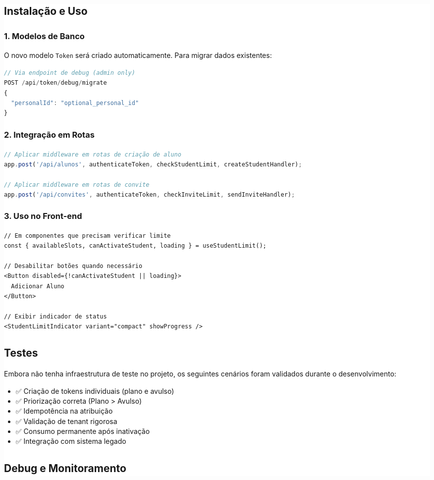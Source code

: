 ## Instalação e Uso

### 1. Modelos de Banco

O novo modelo `Token` será criado automaticamente. Para migrar dados existentes:

```javascript
// Via endpoint de debug (admin only)
POST /api/token/debug/migrate
{
  "personalId": "optional_personal_id"
}
```

### 2. Integração em Rotas

```typescript
// Aplicar middleware em rotas de criação de aluno
app.post('/api/alunos', authenticateToken, checkStudentLimit, createStudentHandler);

// Aplicar middleware em rotas de convite
app.post('/api/convites', authenticateToken, checkInviteLimit, sendInviteHandler);
```

### 3. Uso no Front-end

```tsx
// Em componentes que precisam verificar limite
const { availableSlots, canActivateStudent, loading } = useStudentLimit();

// Desabilitar botões quando necessário
<Button disabled={!canActivateStudent || loading}>
  Adicionar Aluno
</Button>

// Exibir indicador de status
<StudentLimitIndicator variant="compact" showProgress />
```

## Testes

Embora não tenha infraestrutura de teste no projeto, os seguintes cenários foram validados durante o desenvolvimento:

- ✅ Criação de tokens individuais (plano e avulso)
- ✅ Priorização correta (Plano > Avulso)
- ✅ Idempotência na atribuição
- ✅ Validação de tenant rigorosa
- ✅ Consumo permanente após inativação
- ✅ Integração com sistema legado

## Debug e Monitoramento
